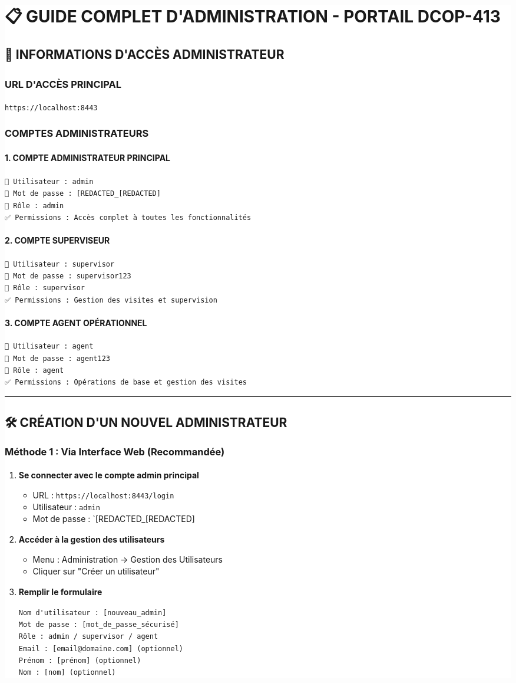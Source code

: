# 📋 GUIDE COMPLET D'ADMINISTRATION - PORTAIL DCOP-413

## 🔐 INFORMATIONS D'ACCÈS ADMINISTRATEUR

### URL D'ACCÈS PRINCIPAL
```
https://localhost:8443
```

### COMPTES ADMINISTRATEURS

#### 1. **COMPTE ADMINISTRATEUR PRINCIPAL**
```
👤 Utilisateur : admin
🔑 Mot de passe : [REDACTED_[REDACTED]
🎯 Rôle : admin
✅ Permissions : Accès complet à toutes les fonctionnalités
```

#### 2. **COMPTE SUPERVISEUR**
```
👤 Utilisateur : supervisor
🔑 Mot de passe : supervisor123
🎯 Rôle : supervisor
✅ Permissions : Gestion des visites et supervision
```

#### 3. **COMPTE AGENT OPÉRATIONNEL**
```
👤 Utilisateur : agent
🔑 Mot de passe : agent123
🎯 Rôle : agent
✅ Permissions : Opérations de base et gestion des visites
```

---

## 🛠️ CRÉATION D'UN NOUVEL ADMINISTRATEUR

### Méthode 1 : Via Interface Web (Recommandée)
1. **Se connecter avec le compte admin principal**
   - URL : `https://localhost:8443/login`
   - Utilisateur : `admin`
   - Mot de passe : `[REDACTED_[REDACTED]

2. **Accéder à la gestion des utilisateurs**
   - Menu : Administration → Gestion des Utilisateurs
   - Cliquer sur "Créer un utilisateur"

3. **Remplir le formulaire**
   ```
   Nom d'utilisateur : [nouveau_admin]
   Mot de passe : [mot_de_passe_sécurisé]
   Rôle : admin / supervisor / agent
   Email : [email@domaine.com] (optionnel)
   Prénom : [prénom] (optionnel)
   Nom : [nom] (optionnel)
   ```
